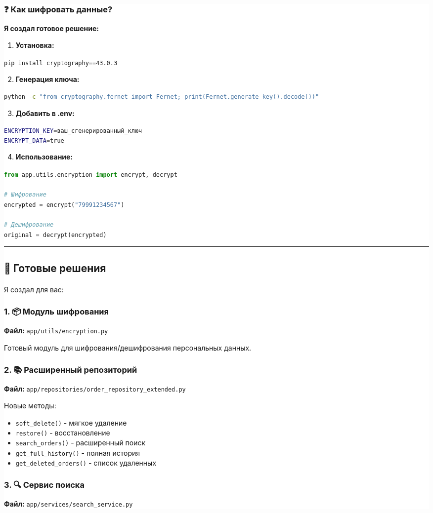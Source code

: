 ### ❓ Как шифровать данные?

**Я создал готовое решение:**

1. **Установка:**
```bash
pip install cryptography==43.0.3
```

2. **Генерация ключа:**
```bash
python -c "from cryptography.fernet import Fernet; print(Fernet.generate_key().decode())"
```

3. **Добавить в .env:**
```bash
ENCRYPTION_KEY=ваш_сгенерированный_ключ
ENCRYPT_DATA=true
```

4. **Использование:**
```python
from app.utils.encryption import encrypt, decrypt

# Шифрование
encrypted = encrypt("79991234567")

# Дешифрование
original = decrypt(encrypted)
```

---

## 🚀 Готовые решения

Я создал для вас:

### 1. 📦 Модуль шифрования
**Файл:** `app/utils/encryption.py`

Готовый модуль для шифрования/дешифрования персональных данных.

### 2. 📚 Расширенный репозиторий
**Файл:** `app/repositories/order_repository_extended.py`

Новые методы:
- `soft_delete()` - мягкое удаление
- `restore()` - восстановление
- `search_orders()` - расширенный поиск
- `get_full_history()` - полная история
- `get_deleted_orders()` - список удаленных

### 3. 🔍 Сервис поиска
**Файл:** `app/services/search_service.py`
